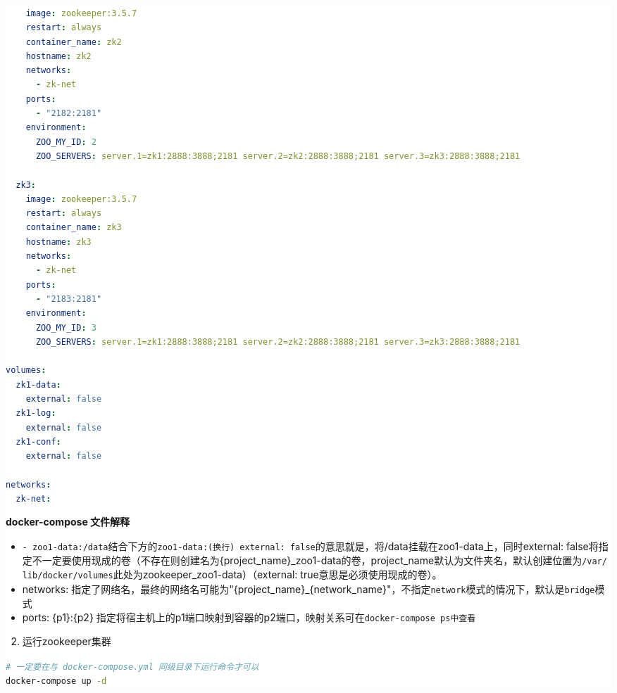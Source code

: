 ```yaml
    image: zookeeper:3.5.7
    restart: always
    container_name: zk2
    hostname: zk2
    networks:
      - zk-net
    ports:
      - "2182:2181"
    environment:
      ZOO_MY_ID: 2
      ZOO_SERVERS: server.1=zk1:2888:3888;2181 server.2=zk2:2888:3888;2181 server.3=zk3:2888:3888;2181
 
  zk3:
    image: zookeeper:3.5.7
    restart: always
    container_name: zk3
    hostname: zk3
    networks:
      - zk-net
    ports:
      - "2183:2181"
    environment:
      ZOO_MY_ID: 3
      ZOO_SERVERS: server.1=zk1:2888:3888;2181 server.2=zk2:2888:3888;2181 server.3=zk3:2888:3888;2181

volumes:
  zk1-data:
    external: false
  zk1-log:
    external: false
  zk1-conf:
    external: false

networks:
  zk-net:
```

**docker-compose 文件解释**

+ `- zoo1-data:/data`结合下方的`zoo1-data:(换行) external: false`的意思就是，将/data挂载在zoo1-data上，同时external: false将指定不一定要使用现成的卷（不存在则创建名为{project_name}_zoo1-data的卷，project_name默认为文件夹名，默认创建位置为`/var/lib/docker/volumes`此处为zookeeper_zoo1-data）（external: true意思是必须使用现成的卷）。
+ networks: 指定了网络名，最终的网络名可能为"{project_name}_{network_name}"，不指定`network`模式的情况下，默认是`bridge`模式
+ ports: {p1}:{p2} 指定将宿主机上的p1端口映射到容器的p2端口，映射关系可在`docker-compose ps中查看`

2. 运行zookeeper集群

```sh
# 一定要在与 docker-compose.yml 同级目录下运行命令才可以
docker-compose up -d
```
